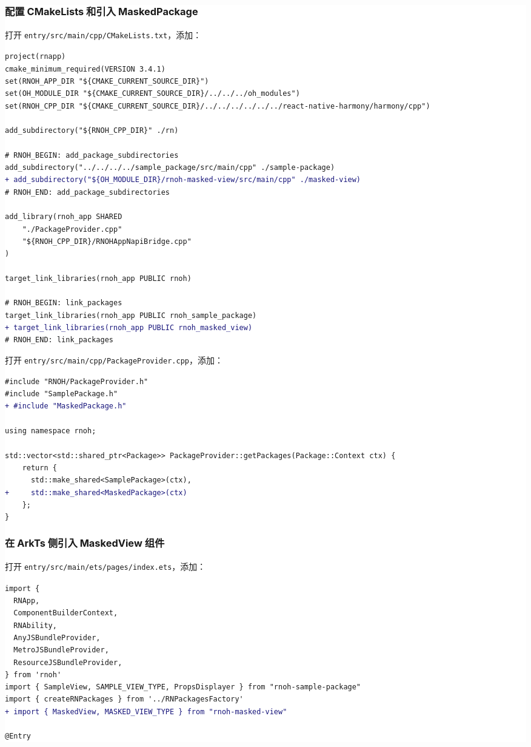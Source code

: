 ### 配置 CMakeLists 和引入 MaskedPackage

打开 `entry/src/main/cpp/CMakeLists.txt`，添加：

```diff
project(rnapp)
cmake_minimum_required(VERSION 3.4.1)
set(RNOH_APP_DIR "${CMAKE_CURRENT_SOURCE_DIR}")
set(OH_MODULE_DIR "${CMAKE_CURRENT_SOURCE_DIR}/../../../oh_modules")
set(RNOH_CPP_DIR "${CMAKE_CURRENT_SOURCE_DIR}/../../../../../../react-native-harmony/harmony/cpp")

add_subdirectory("${RNOH_CPP_DIR}" ./rn)

# RNOH_BEGIN: add_package_subdirectories
add_subdirectory("../../../../sample_package/src/main/cpp" ./sample-package)
+ add_subdirectory("${OH_MODULE_DIR}/rnoh-masked-view/src/main/cpp" ./masked-view)
# RNOH_END: add_package_subdirectories

add_library(rnoh_app SHARED
    "./PackageProvider.cpp"
    "${RNOH_CPP_DIR}/RNOHAppNapiBridge.cpp"
)

target_link_libraries(rnoh_app PUBLIC rnoh)

# RNOH_BEGIN: link_packages
target_link_libraries(rnoh_app PUBLIC rnoh_sample_package)
+ target_link_libraries(rnoh_app PUBLIC rnoh_masked_view)
# RNOH_END: link_packages
```

打开 `entry/src/main/cpp/PackageProvider.cpp`，添加：

```diff
#include "RNOH/PackageProvider.h"
#include "SamplePackage.h"
+ #include "MaskedPackage.h"

using namespace rnoh;

std::vector<std::shared_ptr<Package>> PackageProvider::getPackages(Package::Context ctx) {
    return {
      std::make_shared<SamplePackage>(ctx),
+     std::make_shared<MaskedPackage>(ctx)
    };
}
```

### 在 ArkTs 侧引入 MaskedView 组件

打开 `entry/src/main/ets/pages/index.ets`，添加：

```diff
import {
  RNApp,
  ComponentBuilderContext,
  RNAbility,
  AnyJSBundleProvider,
  MetroJSBundleProvider,
  ResourceJSBundleProvider,
} from 'rnoh'
import { SampleView, SAMPLE_VIEW_TYPE, PropsDisplayer } from "rnoh-sample-package"
import { createRNPackages } from '../RNPackagesFactory'
+ import { MaskedView, MASKED_VIEW_TYPE } from "rnoh-masked-view"

@Entry
```